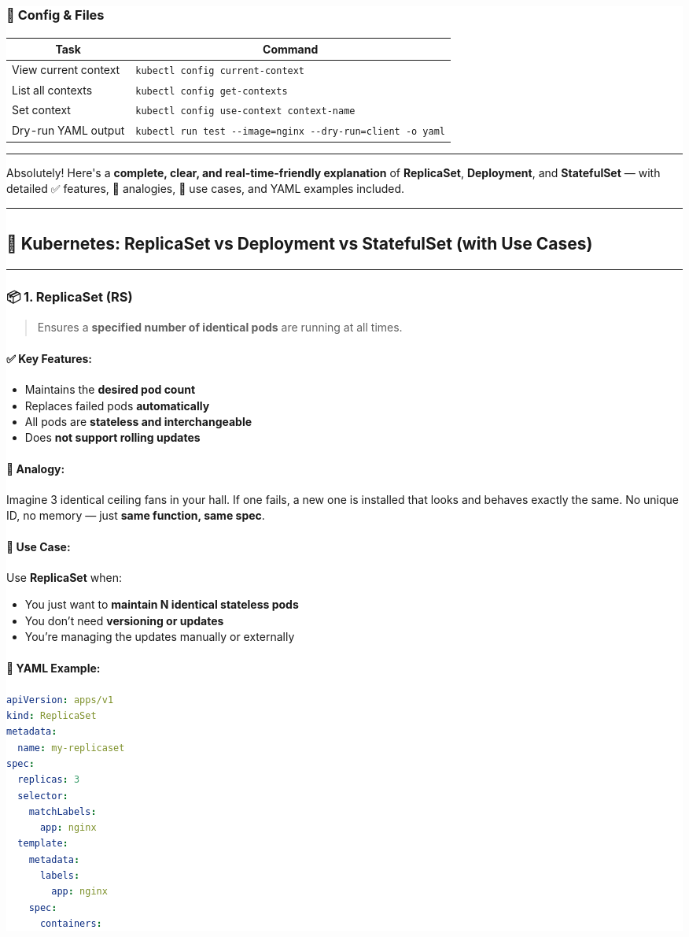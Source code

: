 ### 📁 **Config & Files**

| Task                 | Command                                                   |
| -------------------- | --------------------------------------------------------- |
| View current context | `kubectl config current-context`                          |
| List all contexts    | `kubectl config get-contexts`                             |
| Set context          | `kubectl config use-context context-name`                 |
| Dry-run YAML output  | `kubectl run test --image=nginx --dry-run=client -o yaml` |

---
Absolutely! Here's a **complete, clear, and real-time-friendly explanation** of **ReplicaSet**, **Deployment**, and **StatefulSet** — with detailed ✅ features, 🧠 analogies, 🔧 use cases, and YAML examples included.

---

## 🧱 Kubernetes: ReplicaSet vs Deployment vs StatefulSet (with Use Cases)

---

### 📦 1. **ReplicaSet (RS)**

> Ensures a **specified number of identical pods** are running at all times.

#### ✅ Key Features:

* Maintains the **desired pod count**
* Replaces failed pods **automatically**
* All pods are **stateless and interchangeable**
* Does **not support rolling updates**

#### 🧠 Analogy:

Imagine 3 identical ceiling fans in your hall. If one fails, a new one is installed that looks and behaves exactly the same.
No unique ID, no memory — just **same function, same spec**.

#### 🔧 Use Case:

Use **ReplicaSet** when:

* You just want to **maintain N identical stateless pods**
* You don’t need **versioning or updates**
* You’re managing the updates manually or externally

#### 🧾 YAML Example:

```yaml
apiVersion: apps/v1
kind: ReplicaSet
metadata:
  name: my-replicaset
spec:
  replicas: 3
  selector:
    matchLabels:
      app: nginx
  template:
    metadata:
      labels:
        app: nginx
    spec:
      containers:
```